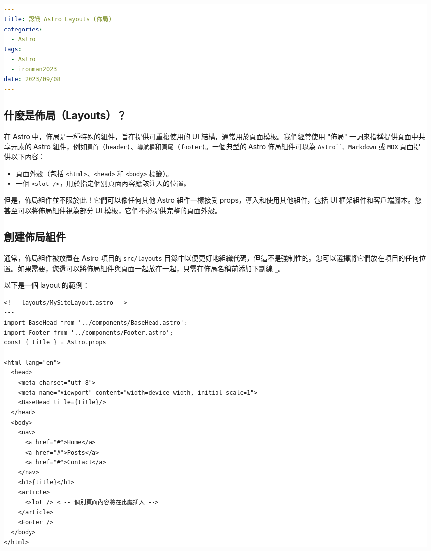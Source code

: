 ```yaml
---
title: 認識 Astro Layouts (佈局)
categories:
  - Astro
tags:
  - Astro
  - ironman2023
date: 2023/09/08
---
```


## 什麼是佈局（Layouts）？

在 Astro 中，佈局是一種特殊的組件，旨在提供可重複使用的 UI 結構，通常用於頁面模板。我們經常使用 "佈局" 一詞來指稱提供頁面中共享元素的 Astro 組件，例如`頁首 (header)`、`導航欄`和`頁尾 (footer)`。一個典型的 Astro 佈局組件可以為 ` Astro``、Markdown ` 或 `MDX` 頁面提供以下內容：

- 頁面外殼（包括 `<html>`、`<head>` 和 `<body>` 標籤）。
- 一個 `<slot />`，用於指定個別頁面內容應該注入的位置。

但是，佈局組件並不限於此！它們可以像任何其他 Astro 組件一樣接受 props，導入和使用其他組件，包括 UI 框架組件和客戶端腳本。您甚至可以將佈局組件視為部分 UI 模板，它們不必提供完整的頁面外殼。

## 創建佈局組件

通常，佈局組件被放置在 Astro 項目的 `src/layouts` 目錄中以便更好地組織代碼，但這不是強制性的。您可以選擇將它們放在項目的任何位置。如果需要，您還可以將佈局組件與頁面一起放在一起，只需在佈局名稱前添加下劃線 `_`。

以下是一個 layout 的範例：

```Astro
<!-- layouts/MySiteLayout.astro -->
---
import BaseHead from '../components/BaseHead.astro';
import Footer from '../components/Footer.astro';
const { title } = Astro.props
---
<html lang="en">
  <head>
    <meta charset="utf-8">
    <meta name="viewport" content="width=device-width, initial-scale=1">
    <BaseHead title={title}/>
  </head>
  <body>
    <nav>
      <a href="#">Home</a>
      <a href="#">Posts</a>
      <a href="#">Contact</a>
    </nav>
    <h1>{title}</h1>
    <article>
      <slot /> <!-- 個別頁面內容將在此處插入 -->
    </article>
    <Footer />
  </body>
</html>
```
